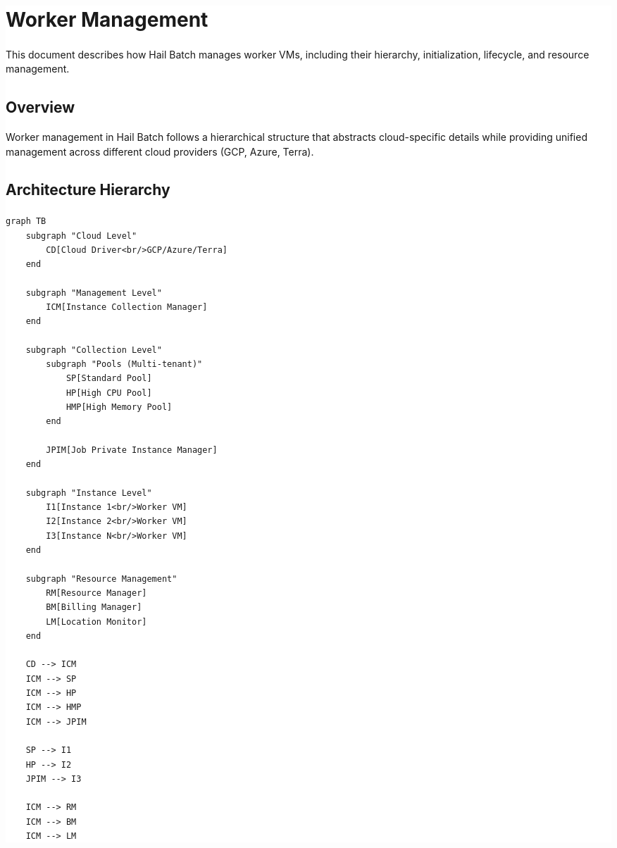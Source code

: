 # Worker Management

This document describes how Hail Batch manages worker VMs, including their hierarchy, initialization, lifecycle, and resource management.

## Overview

Worker management in Hail Batch follows a hierarchical structure that abstracts cloud-specific details while providing unified management across different cloud providers (GCP, Azure, Terra).

## Architecture Hierarchy

```mermaid
graph TB
    subgraph "Cloud Level"
        CD[Cloud Driver<br/>GCP/Azure/Terra]
    end
    
    subgraph "Management Level"
        ICM[Instance Collection Manager]
    end
    
    subgraph "Collection Level"
        subgraph "Pools (Multi-tenant)"
            SP[Standard Pool]
            HP[High CPU Pool]
            HMP[High Memory Pool]
        end
        
        JPIM[Job Private Instance Manager]
    end
    
    subgraph "Instance Level"
        I1[Instance 1<br/>Worker VM]
        I2[Instance 2<br/>Worker VM]
        I3[Instance N<br/>Worker VM]
    end
    
    subgraph "Resource Management"
        RM[Resource Manager]
        BM[Billing Manager]
        LM[Location Monitor]
    end
    
    CD --> ICM
    ICM --> SP
    ICM --> HP
    ICM --> HMP
    ICM --> JPIM
    
    SP --> I1
    HP --> I2
    JPIM --> I3
    
    ICM --> RM
    ICM --> BM
    ICM --> LM
```
